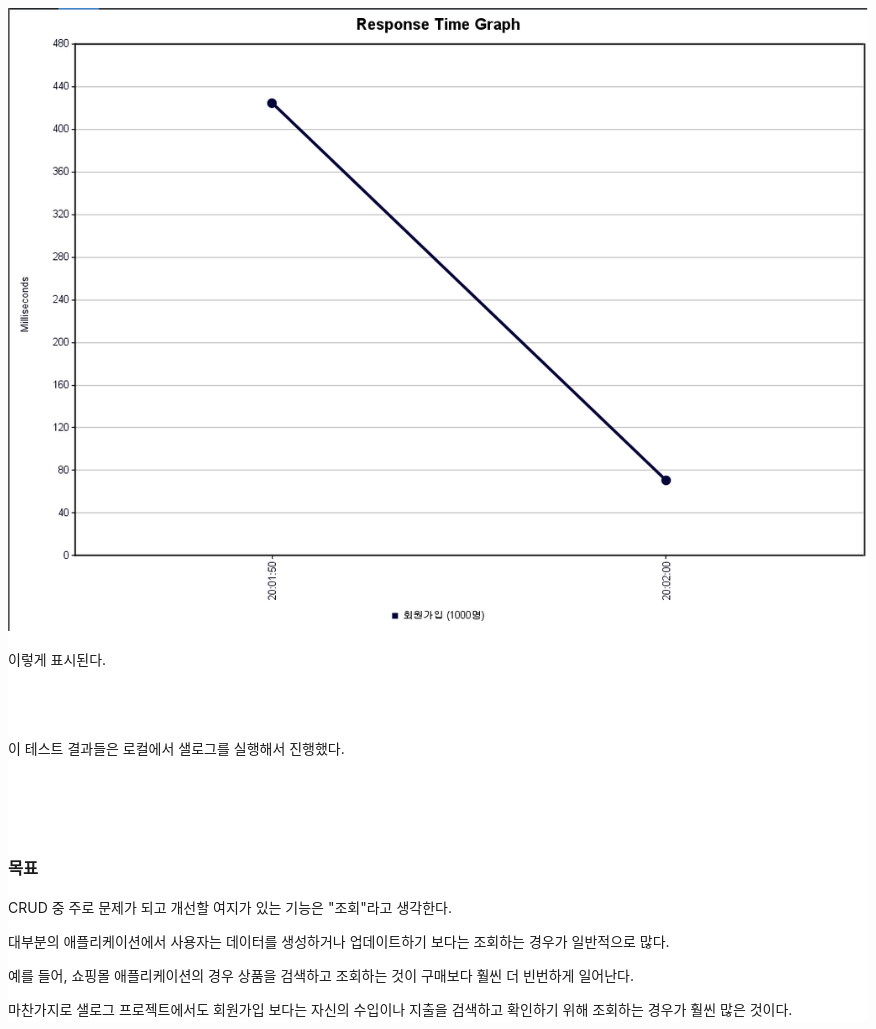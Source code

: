 ![](/assets/img/projects/salog/jmeter_response_time_graph2.png)

이렇게 표시된다.

<br>
<br>

이 테스트 결과들은 로컬에서 샐로그를 실행해서 진행했다.

<br>
<br>
<br>

### 목표

CRUD 중 주로 문제가 되고 개선할 여지가 있는 기능은 "조회"라고 생각한다.

대부분의 애플리케이션에서 사용자는 데이터를 생성하거나 업데이트하기 보다는 조회하는 경우가 일반적으로 많다.

예를 들어, 쇼핑몰 애플리케이션의 경우 상품을 검색하고 조회하는 것이 구매보다 훨씬 더 빈번하게 일어난다.

마찬가지로 샐로그 프로젝트에서도 회원가입 보다는 자신의 수입이나 지출을 검색하고 확인하기 위해 조회하는 경우가 훨씬 많은 것이다.
